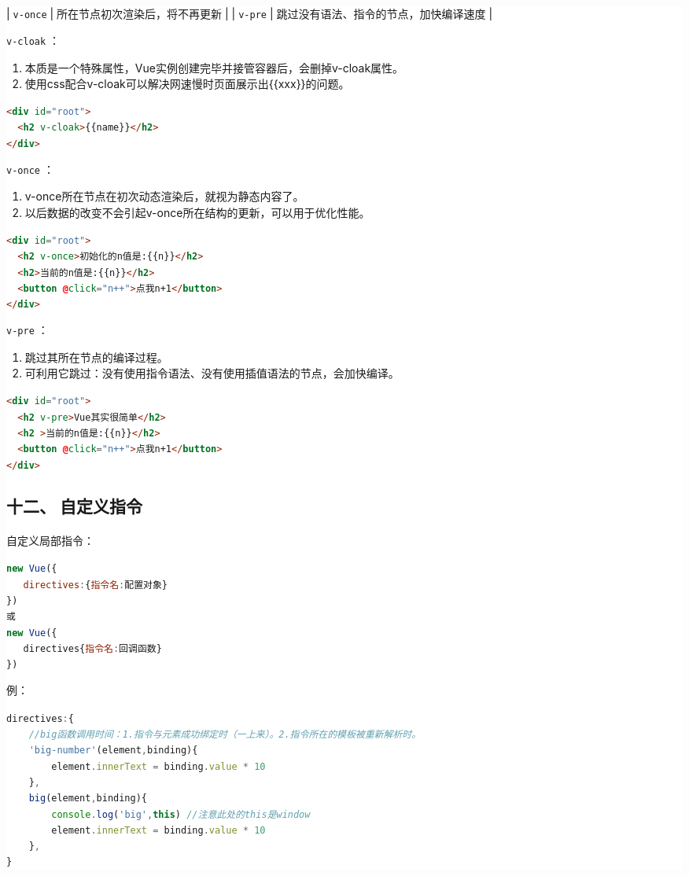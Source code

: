 | `v-once`  | 所在节点初次渲染后，将不再更新           |
| `v-pre`   | 跳过没有语法、指令的节点，加快编译速度   |

`v-cloak` ：
1. 本质是一个特殊属性，Vue实例创建完毕并接管容器后，会删掉v-cloak属性。
2. 使用css配合v-cloak可以解决网速慢时页面展示出{{xxx}}的问题。

```html
<div id="root">
  <h2 v-cloak>{{name}}</h2>
</div>
```

`v-once` ：
1. v-once所在节点在初次动态渲染后，就视为静态内容了。
2. 以后数据的改变不会引起v-once所在结构的更新，可以用于优化性能。

```html
<div id="root">
  <h2 v-once>初始化的n值是:{{n}}</h2>
  <h2>当前的n值是:{{n}}</h2>
  <button @click="n++">点我n+1</button>
</div>
```

`v-pre` ：
1. 跳过其所在节点的编译过程。
2. 可利用它跳过：没有使用指令语法、没有使用插值语法的节点，会加快编译。

```html
<div id="root">
  <h2 v-pre>Vue其实很简单</h2>
  <h2 >当前的n值是:{{n}}</h2>
  <button @click="n++">点我n+1</button>
</div>
```

## 十二、 自定义指令

自定义局部指令：
 ```js
 new Vue({
	directives:{指令名:配置对象}
})
或
new Vue({
    directives{指令名:回调函数}
})
 ```

例：
```js
directives:{
    //big函数调用时间：1.指令与元素成功绑定时（一上来）。2.指令所在的模板被重新解析时。
    'big-number'(element,binding){
        element.innerText = binding.value * 10
    },
    big(element,binding){
        console.log('big',this) //注意此处的this是window
        element.innerText = binding.value * 10
    },
}
```
